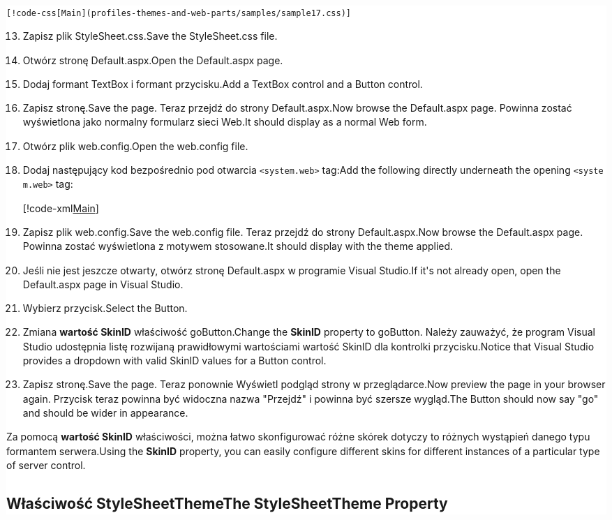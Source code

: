     [!code-css[Main](profiles-themes-and-web-parts/samples/sample17.css)]
13. <span data-ttu-id="c9fdf-336">Zapisz plik StyleSheet.css.</span><span class="sxs-lookup"><span data-stu-id="c9fdf-336">Save the StyleSheet.css file.</span></span>
14. <span data-ttu-id="c9fdf-337">Otwórz stronę Default.aspx.</span><span class="sxs-lookup"><span data-stu-id="c9fdf-337">Open the Default.aspx page.</span></span>
15. <span data-ttu-id="c9fdf-338">Dodaj formant TextBox i formant przycisku.</span><span class="sxs-lookup"><span data-stu-id="c9fdf-338">Add a TextBox control and a Button control.</span></span>
16. <span data-ttu-id="c9fdf-339">Zapisz stronę.</span><span class="sxs-lookup"><span data-stu-id="c9fdf-339">Save the page.</span></span> <span data-ttu-id="c9fdf-340">Teraz przejdź do strony Default.aspx.</span><span class="sxs-lookup"><span data-stu-id="c9fdf-340">Now browse the Default.aspx page.</span></span> <span data-ttu-id="c9fdf-341">Powinna zostać wyświetlona jako normalny formularz sieci Web.</span><span class="sxs-lookup"><span data-stu-id="c9fdf-341">It should display as a normal Web form.</span></span>
17. <span data-ttu-id="c9fdf-342">Otwórz plik web.config.</span><span class="sxs-lookup"><span data-stu-id="c9fdf-342">Open the web.config file.</span></span>
18. <span data-ttu-id="c9fdf-343">Dodaj następujący kod bezpośrednio pod otwarcia `<system.web>` tag:</span><span class="sxs-lookup"><span data-stu-id="c9fdf-343">Add the following directly underneath the opening `<system.web>` tag:</span></span> 

    [!code-xml[Main](profiles-themes-and-web-parts/samples/sample18.xml)]
19. <span data-ttu-id="c9fdf-344">Zapisz plik web.config.</span><span class="sxs-lookup"><span data-stu-id="c9fdf-344">Save the web.config file.</span></span> <span data-ttu-id="c9fdf-345">Teraz przejdź do strony Default.aspx.</span><span class="sxs-lookup"><span data-stu-id="c9fdf-345">Now browse the Default.aspx page.</span></span> <span data-ttu-id="c9fdf-346">Powinna zostać wyświetlona z motywem stosowane.</span><span class="sxs-lookup"><span data-stu-id="c9fdf-346">It should display with the theme applied.</span></span>
20. <span data-ttu-id="c9fdf-347">Jeśli nie jest jeszcze otwarty, otwórz stronę Default.aspx w programie Visual Studio.</span><span class="sxs-lookup"><span data-stu-id="c9fdf-347">If it's not already open, open the Default.aspx page in Visual Studio.</span></span>
21. <span data-ttu-id="c9fdf-348">Wybierz przycisk.</span><span class="sxs-lookup"><span data-stu-id="c9fdf-348">Select the Button.</span></span>
22. <span data-ttu-id="c9fdf-349">Zmiana **wartość SkinID** właściwość goButton.</span><span class="sxs-lookup"><span data-stu-id="c9fdf-349">Change the **SkinID** property to goButton.</span></span> <span data-ttu-id="c9fdf-350">Należy zauważyć, że program Visual Studio udostępnia listę rozwijaną prawidłowymi wartościami wartość SkinID dla kontrolki przycisku.</span><span class="sxs-lookup"><span data-stu-id="c9fdf-350">Notice that Visual Studio provides a dropdown with valid SkinID values for a Button control.</span></span>
23. <span data-ttu-id="c9fdf-351">Zapisz stronę.</span><span class="sxs-lookup"><span data-stu-id="c9fdf-351">Save the page.</span></span> <span data-ttu-id="c9fdf-352">Teraz ponownie Wyświetl podgląd strony w przeglądarce.</span><span class="sxs-lookup"><span data-stu-id="c9fdf-352">Now preview the page in your browser again.</span></span> <span data-ttu-id="c9fdf-353">Przycisk teraz powinna być widoczna nazwa "Przejdź" i powinna być szersze wygląd.</span><span class="sxs-lookup"><span data-stu-id="c9fdf-353">The Button should now say "go" and should be wider in appearance.</span></span>

<span data-ttu-id="c9fdf-354">Za pomocą **wartość SkinID** właściwości, można łatwo skonfigurować różne skórek dotyczy to różnych wystąpień danego typu formantem serwera.</span><span class="sxs-lookup"><span data-stu-id="c9fdf-354">Using the **SkinID** property, you can easily configure different skins for different instances of a particular type of server control.</span></span>

## <a name="the-stylesheettheme-property"></a><span data-ttu-id="c9fdf-355">Właściwość StyleSheetTheme</span><span class="sxs-lookup"><span data-stu-id="c9fdf-355">The StyleSheetTheme Property</span></span>
